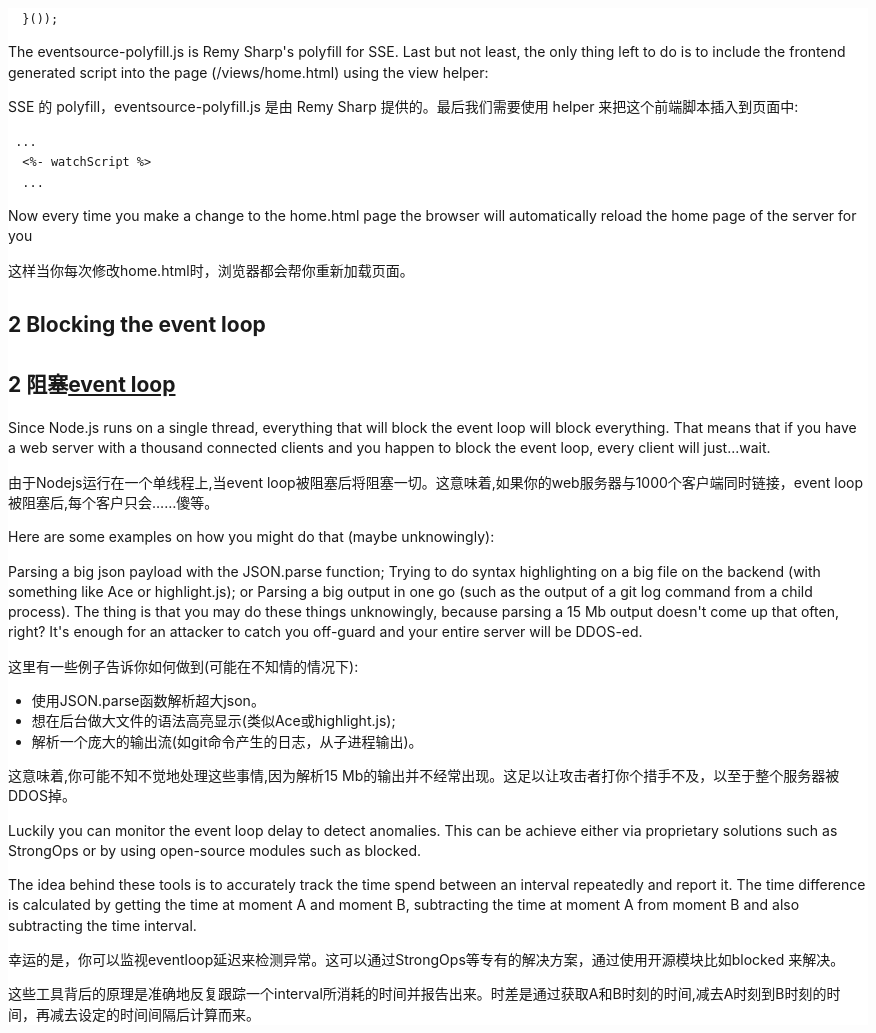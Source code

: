       }());
      
      
The eventsource-polyfill.js is Remy Sharp's polyfill for SSE. Last but not least, the only thing left to do is to include the frontend generated script into the page (/views/home.html) using the view helper:

SSE 的 polyfill，eventsource-polyfill.js 是由 Remy Sharp 提供的。最后我们需要使用 helper 来把这个前端脚本插入到页面中:

     ...
      <%- watchScript %>
      ...

Now every time you make a change to the home.html page the browser will automatically reload the home page of the server for you

这样当你每次修改home.html时，浏览器都会帮你重新加载页面。
  
  
## 2 Blocking the event loop

## 2 阻塞[event loop][2] 

Since Node.js runs on a single thread, everything that will block the event loop will block everything. That means that if you have a web server with a thousand connected clients and you happen to block the event loop, every client will just...wait.

由于Nodejs运行在一个单线程上,当event loop被阻塞后将阻塞一切。这意味着,如果你的web服务器与1000个客户端同时链接，event loop被阻塞后,每个客户只会……傻等。


Here are some examples on how you might do that (maybe unknowingly):

Parsing a big json payload with the JSON.parse function;
Trying to do syntax highlighting on a big file on the backend (with something like Ace or highlight.js); or
Parsing a big output in one go (such as the output of a git log command from a child process).
The thing is that you may do these things unknowingly, because parsing a 15 Mb output doesn't come up that often, right? It's enough for an attacker to catch you off-guard and your entire server will be DDOS-ed.

这里有一些例子告诉你如何做到(可能在不知情的情况下):

 - 使用JSON.parse函数解析超大json。
 - 想在后台做大文件的语法高亮显示(类似Ace或highlight.js);
 - 解析一个庞大的输出流(如git命令产生的日志，从子进程输出)。

这意味着,你可能不知不觉地处理这些事情,因为解析15 Mb的输出并不经常出现。这足以让攻击者打你个措手不及，以至于整个服务器被DDOS掉。


Luckily you can monitor the event loop delay to detect anomalies. This can be achieve either via proprietary solutions such as StrongOps or by using open-source modules such as blocked.

The idea behind these tools is to accurately track the time spend between an interval repeatedly and report it. The time difference is calculated by getting the time at moment A and moment B, subtracting the time at moment A from moment B and also subtracting the time interval.

幸运的是，你可以监视eventloop延迟来检测异常。这可以通过StrongOps等专有的解决方案，通过使用开源模块比如blocked 来解决。

这些工具背后的原理是准确地反复跟踪一个interval所消耗的时间并报告出来。时差是通过获取A和B时刻的时间,减去A时刻到B时刻的时间，再减去设定的时间间隔后计算而来。


  [1]: http://www.modulecounts.com/
  [2]: http://www.ruanyifeng.com/blog/2014/10/event-loop.html
  [3]: http://npm.im/chalk
  [4]: https://cldup.com/vBlM92zYwH.png
  [5]: https://www.npmjs.com/package/async
  [6]: http://strongloop.com/strongblog/promises-in-node-js-with-q-an-alternative-to-callbacks/
  [7]: http://strongloop.com/strongblog/how-to-generators-node-js-yield-use-cases/
  [8]: https://github.com/alessioalex/airpair-nodejs-mistakes
  [9]: http://substack.net/how_I_write_modules
  [10]: https://github.com/substack
  [11]: https://github.com/trentm/node-bunyan/
  [12]: https://cldup.com/Pmrp9ePGff.png
  [13]: https://github.com/mochajs/mocha
  [14]: https://github.com/jasmine/jasmine
  [15]: https://github.com/substack/tape
  [16]: https://github.com/chaijs/chai
  [17]: https://github.com/shouldjs/should.js
  [18]: http://sinonjs.org/
  [19]: https://github.com/gotwarlost/istanbul
  [20]: https://github.com/alex-seville/blanket
  [21]: https://github.com/strongloop/express/tree/master/test
  [22]: https://github.com/strongloop/loopback/tree/master/test
  [23]: https://github.com/TryGhost/Ghost/tree/master/core/test
  [24]: https://github.com/hapijs/hapi/tree/master/test
  [25]: https://github.com/baudehlo/Haraka/tree/master/tests
  [26]: http://eslint.org/
  [27]: http://eslint.org/docs/rules/
  [28]: http://eslint.org/docs/configuring/
  [29]: https://github.com/ariya/esprima/blob/master/.eslintrc
  [30]: http://www.jslint.com/
  [31]: http://jshint.com/
  [32]: http://esprima.org/
  [33]: https://github.com/marijnh/acorn
  [34]: http://newrelic.com/nodejs
  [35]: http://strongloop.com/node-js/performance-monitoring/
  [36]: http://concurix.com/
  [37]: https://docs.appdynamics.com/display/PRO39/APM+Overview+-+Node.js
  [38]: https://cldup.com/J-r35MbRtX.png